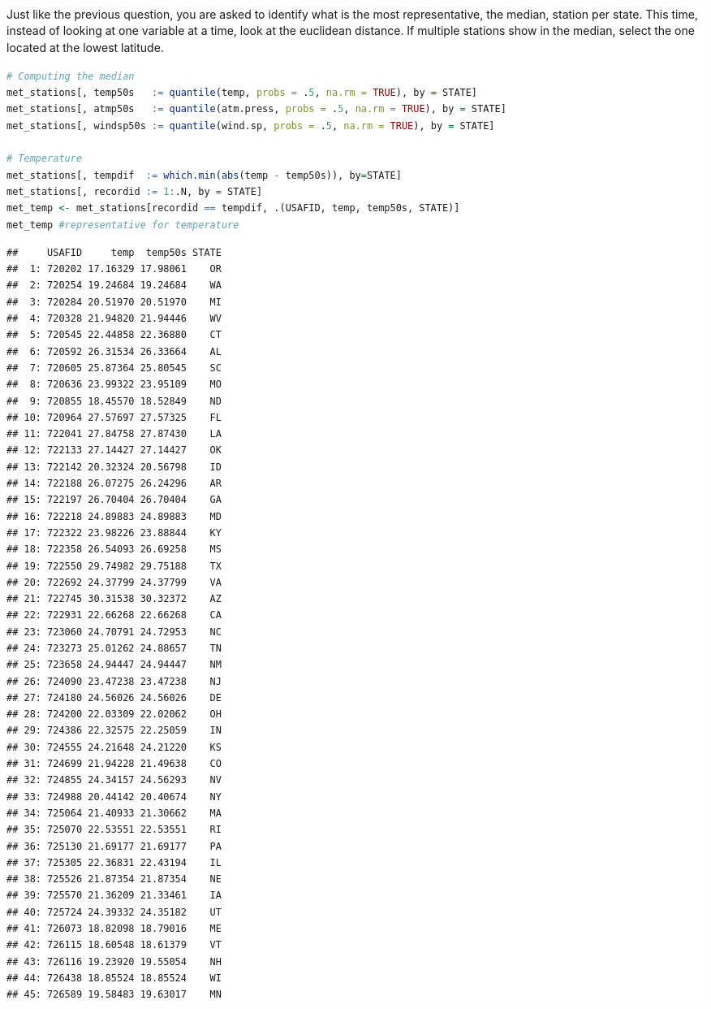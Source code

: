 Just like the previous question, you are asked to identify what is the most representative, the median, station per state. This time, instead of looking at one variable at a time, look at the euclidean distance. If multiple stations show in the median, select the one located at the lowest latitude.


```r
# Computing the median
met_stations[, temp50s   := quantile(temp, probs = .5, na.rm = TRUE), by = STATE]
met_stations[, atmp50s   := quantile(atm.press, probs = .5, na.rm = TRUE), by = STATE]
met_stations[, windsp50s := quantile(wind.sp, probs = .5, na.rm = TRUE), by = STATE]

# Temperature
met_stations[, tempdif  := which.min(abs(temp - temp50s)), by=STATE]
met_stations[, recordid := 1:.N, by = STATE]
met_temp <- met_stations[recordid == tempdif, .(USAFID, temp, temp50s, STATE)]
met_temp #representative for temperature
```

```
##     USAFID     temp  temp50s STATE
##  1: 720202 17.16329 17.98061    OR
##  2: 720254 19.24684 19.24684    WA
##  3: 720284 20.51970 20.51970    MI
##  4: 720328 21.94820 21.94446    WV
##  5: 720545 22.44858 22.36880    CT
##  6: 720592 26.31534 26.33664    AL
##  7: 720605 25.87364 25.80545    SC
##  8: 720636 23.99322 23.95109    MO
##  9: 720855 18.45570 18.52849    ND
## 10: 720964 27.57697 27.57325    FL
## 11: 722041 27.84758 27.87430    LA
## 12: 722133 27.14427 27.14427    OK
## 13: 722142 20.32324 20.56798    ID
## 14: 722188 26.07275 26.24296    AR
## 15: 722197 26.70404 26.70404    GA
## 16: 722218 24.89883 24.89883    MD
## 17: 722322 23.98226 23.88844    KY
## 18: 722358 26.54093 26.69258    MS
## 19: 722550 29.74982 29.75188    TX
## 20: 722692 24.37799 24.37799    VA
## 21: 722745 30.31538 30.32372    AZ
## 22: 722931 22.66268 22.66268    CA
## 23: 723060 24.70791 24.72953    NC
## 24: 723273 25.01262 24.88657    TN
## 25: 723658 24.94447 24.94447    NM
## 26: 724090 23.47238 23.47238    NJ
## 27: 724180 24.56026 24.56026    DE
## 28: 724200 22.03309 22.02062    OH
## 29: 724386 22.32575 22.25059    IN
## 30: 724555 24.21648 24.21220    KS
## 31: 724699 21.94228 21.49638    CO
## 32: 724855 24.34157 24.56293    NV
## 33: 724988 20.44142 20.40674    NY
## 34: 725064 21.40933 21.30662    MA
## 35: 725070 22.53551 22.53551    RI
## 36: 725130 21.69177 21.69177    PA
## 37: 725305 22.36831 22.43194    IL
## 38: 725526 21.87354 21.87354    NE
## 39: 725570 21.36209 21.33461    IA
## 40: 725724 24.39332 24.35182    UT
## 41: 726073 18.82098 18.79016    ME
## 42: 726115 18.60548 18.61379    VT
## 43: 726116 19.23920 19.55054    NH
## 44: 726438 18.85524 18.85524    WI
## 45: 726589 19.58483 19.63017    MN
```